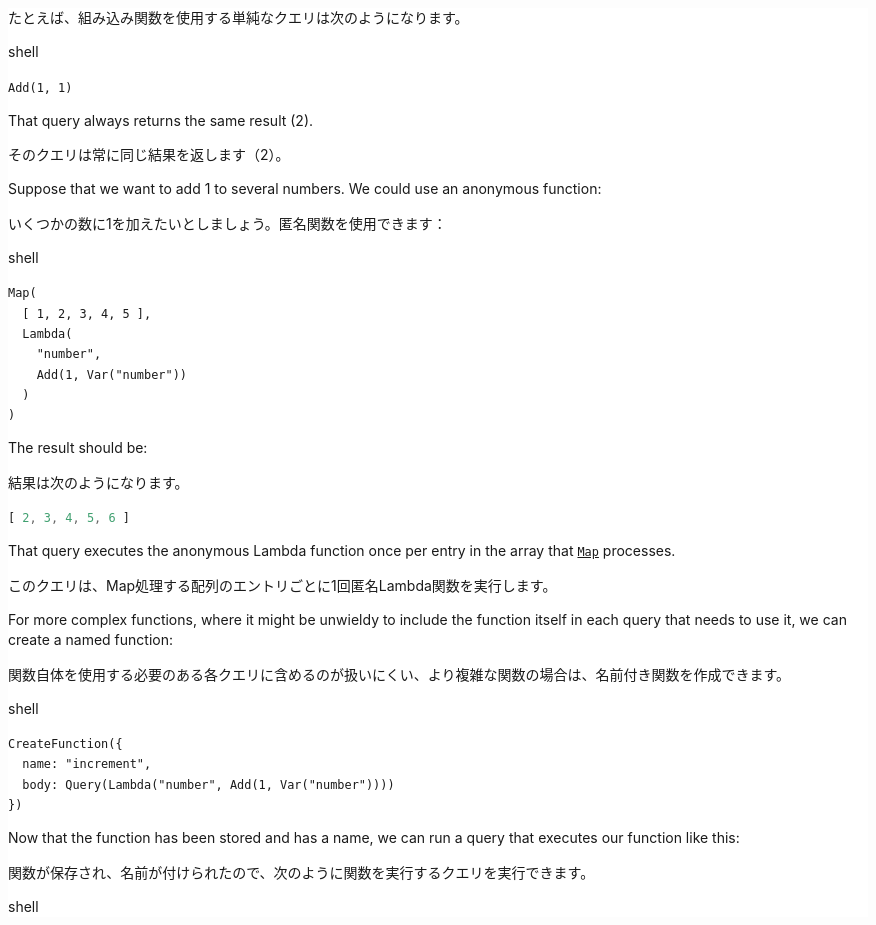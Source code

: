 たとえば、組み込み関数を使用する単純なクエリは次のようになります。

shell

```shell
Add(1, 1)
```

That query always returns the same result (2).

そのクエリは常に同じ結果を返します（2）。

Suppose that we want to add 1 to several numbers. We could use an anonymous function:

いくつかの数に1を加えたいとしましょう。匿名関数を使用できます：

shell

```shell
Map(
  [ 1, 2, 3, 4, 5 ],
  Lambda(
    "number",
    Add(1, Var("number"))
  )
)
```

The result should be:

結果は次のようになります。

```javascript
[ 2, 3, 4, 5, 6 ]
```

That query executes the anonymous Lambda function once per entry in the array that [`Map`](https://docs.fauna.com/fauna/current/api/fql/functions/map) processes.

このクエリは、Map処理する配列のエントリごとに1回匿名Lambda関数を実行します。

For more complex functions, where it might be unwieldy to include the function itself in each query that needs to use it, we can create a named function:

関数自体を使用する必要のある各クエリに含めるのが扱いにくい、より複雑な関数の場合は、名前付き関数を作成できます。

shell

```shell
CreateFunction({
  name: "increment",
  body: Query(Lambda("number", Add(1, Var("number"))))
})
```

Now that the function has been stored and has a name, we can run a query that executes our function like this:

関数が保存され、名前が付けられたので、次のように関数を実行するクエリを実行できます。

shell

